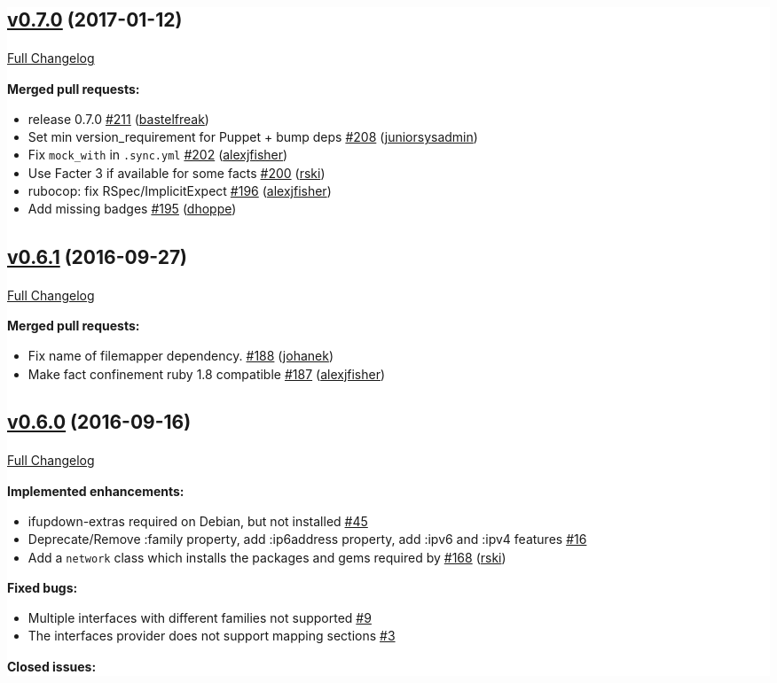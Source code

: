 ## [v0.7.0](https://github.com/voxpupuli/puppet-network/tree/v0.7.0) (2017-01-12)

[Full Changelog](https://github.com/voxpupuli/puppet-network/compare/v0.6.1...v0.7.0)

**Merged pull requests:**

- release 0.7.0 [\#211](https://github.com/voxpupuli/puppet-network/pull/211) ([bastelfreak](https://github.com/bastelfreak))
- Set min version\_requirement for Puppet + bump deps [\#208](https://github.com/voxpupuli/puppet-network/pull/208) ([juniorsysadmin](https://github.com/juniorsysadmin))
- Fix `mock_with` in `.sync.yml` [\#202](https://github.com/voxpupuli/puppet-network/pull/202) ([alexjfisher](https://github.com/alexjfisher))
- Use Facter 3 if available for some facts [\#200](https://github.com/voxpupuli/puppet-network/pull/200) ([rski](https://github.com/rski))
- rubocop: fix RSpec/ImplicitExpect [\#196](https://github.com/voxpupuli/puppet-network/pull/196) ([alexjfisher](https://github.com/alexjfisher))
- Add missing badges [\#195](https://github.com/voxpupuli/puppet-network/pull/195) ([dhoppe](https://github.com/dhoppe))

## [v0.6.1](https://github.com/voxpupuli/puppet-network/tree/v0.6.1) (2016-09-27)

[Full Changelog](https://github.com/voxpupuli/puppet-network/compare/v0.6.0...v0.6.1)

**Merged pull requests:**

- Fix name of filemapper dependency. [\#188](https://github.com/voxpupuli/puppet-network/pull/188) ([johanek](https://github.com/johanek))
- Make fact confinement ruby 1.8 compatible [\#187](https://github.com/voxpupuli/puppet-network/pull/187) ([alexjfisher](https://github.com/alexjfisher))

## [v0.6.0](https://github.com/voxpupuli/puppet-network/tree/v0.6.0) (2016-09-16)

[Full Changelog](https://github.com/voxpupuli/puppet-network/compare/v0.5.0...v0.6.0)

**Implemented enhancements:**

- ifupdown-extras required on Debian, but not installed [\#45](https://github.com/voxpupuli/puppet-network/issues/45)
- Deprecate/Remove :family property, add :ip6address property, add :ipv6 and :ipv4 features [\#16](https://github.com/voxpupuli/puppet-network/issues/16)
- Add a `network` class which installs the packages and gems required by [\#168](https://github.com/voxpupuli/puppet-network/pull/168) ([rski](https://github.com/rski))

**Fixed bugs:**

- Multiple interfaces with different families not supported [\#9](https://github.com/voxpupuli/puppet-network/issues/9)
- The interfaces provider does not support mapping sections [\#3](https://github.com/voxpupuli/puppet-network/issues/3)

**Closed issues:**
